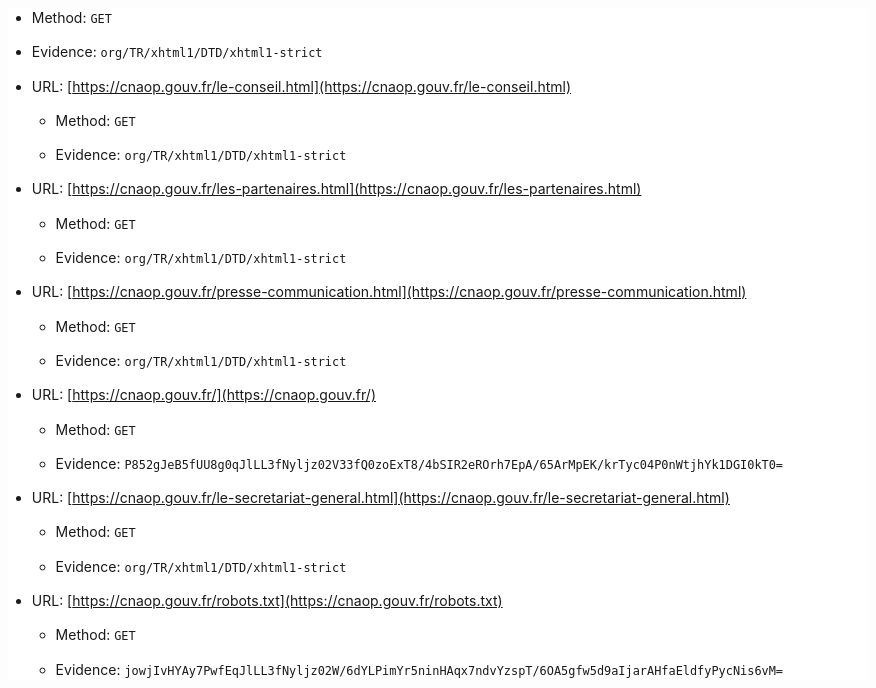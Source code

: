   
  * Method: `GET`
  
  
  * Evidence: `org/TR/xhtml1/DTD/xhtml1-strict`
  
  
  
  
* URL: [https://cnaop.gouv.fr/le-conseil.html](https://cnaop.gouv.fr/le-conseil.html)
  
  
  * Method: `GET`
  
  
  * Evidence: `org/TR/xhtml1/DTD/xhtml1-strict`
  
  
  
  
* URL: [https://cnaop.gouv.fr/les-partenaires.html](https://cnaop.gouv.fr/les-partenaires.html)
  
  
  * Method: `GET`
  
  
  * Evidence: `org/TR/xhtml1/DTD/xhtml1-strict`
  
  
  
  
* URL: [https://cnaop.gouv.fr/presse-communication.html](https://cnaop.gouv.fr/presse-communication.html)
  
  
  * Method: `GET`
  
  
  * Evidence: `org/TR/xhtml1/DTD/xhtml1-strict`
  
  
  
  
* URL: [https://cnaop.gouv.fr/](https://cnaop.gouv.fr/)
  
  
  * Method: `GET`
  
  
  * Evidence: `P852gJeB5fUU8g0qJlLL3fNyljz02V33fQ0zoExT8/4bSIR2eROrh7EpA/65ArMpEK/krTyc04P0nWtjhYk1DGI0kT0=`
  
  
  
  
* URL: [https://cnaop.gouv.fr/le-secretariat-general.html](https://cnaop.gouv.fr/le-secretariat-general.html)
  
  
  * Method: `GET`
  
  
  * Evidence: `org/TR/xhtml1/DTD/xhtml1-strict`
  
  
  
  
* URL: [https://cnaop.gouv.fr/robots.txt](https://cnaop.gouv.fr/robots.txt)
  
  
  * Method: `GET`
  
  
  * Evidence: `jowjIvHYAy7PwfEqJlLL3fNyljz02W/6dYLPimYr5ninHAqx7ndvYzspT/6OA5gfw5d9aIjarAHfaEldfyPycNis6vM=`
  